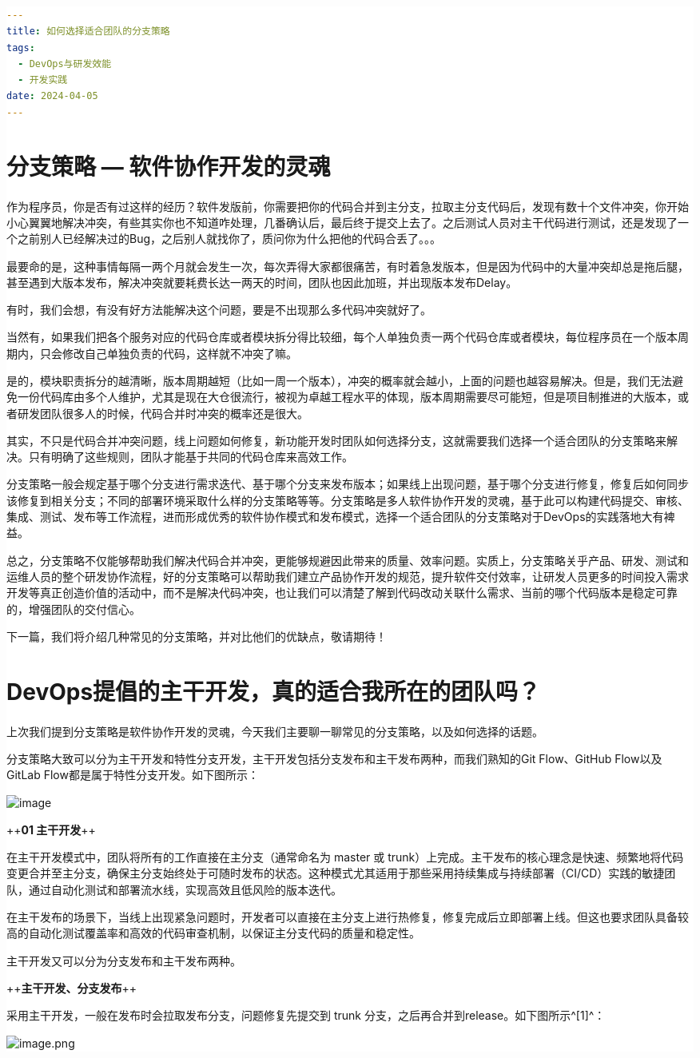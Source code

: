 ```yaml
---
title: 如何选择适合团队的分支策略
tags: 
  - DevOps与研发效能
  - 开发实践
date: 2024-04-05
---
```

# 分支策略 — 软件协作开发的灵魂

作为程序员，你是否有过这样的经历？软件发版前，你需要把你的代码合并到主分支，拉取主分支代码后，发现有数十个文件冲突，你开始小心翼翼地解决冲突，有些其实你也不知道咋处理，几番确认后，最后终于提交上去了。之后测试人员对主干代码进行测试，还是发现了一个之前别人已经解决过的Bug，之后别人就找你了，质问你为什么把他的代码合丢了。。。

最要命的是，这种事情每隔一两个月就会发生一次，每次弄得大家都很痛苦，有时着急发版本，但是因为代码中的大量冲突却总是拖后腿，甚至遇到大版本发布，解决冲突就要耗费长达一两天的时间，团队也因此加班，并出现版本发布Delay。

有时，我们会想，有没有好方法能解决这个问题，要是不出现那么多代码冲突就好了。

当然有，如果我们把各个服务对应的代码仓库或者模块拆分得比较细，每个人单独负责一两个代码仓库或者模块，每位程序员在一个版本周期内，只会修改自己单独负责的代码，这样就不冲突了嘛。

是的，模块职责拆分的越清晰，版本周期越短（比如一周一个版本），冲突的概率就会越小，上面的问题也越容易解决。但是，我们无法避免一份代码库由多个人维护，尤其是现在大仓很流行，被视为卓越工程水平的体现，版本周期需要尽可能短，但是项目制推进的大版本，或者研发团队很多人的时候，代码合并时冲突的概率还是很大。

其实，不只是代码合并冲突问题，线上问题如何修复，新功能开发时团队如何选择分支，这就需要我们选择一个适合团队的分支策略来解决。只有明确了这些规则，团队才能基于共同的代码仓库来高效工作。

分支策略一般会规定基于哪个分支进行需求迭代、基于哪个分支来发布版本；如果线上出现问题，基于哪个分支进行修复，修复后如何同步该修复到相关分支；不同的部署环境采取什么样的分支策略等等。分支策略是多人软件协作开发的灵魂，基于此可以构建代码提交、审核、集成、测试、发布等工作流程，进而形成优秀的软件协作模式和发布模式，选择一个适合团队的分支策略对于DevOps的实践落地大有裨益。  

总之，分支策略不仅能够帮助我们解决代码合并冲突，更能够规避因此带来的质量、效率问题。实质上，分支策略关乎产品、研发、测试和运维人员的整个研发协作流程，好的分支策略可以帮助我们建立产品协作开发的规范，提升软件交付效率，让研发人员更多的时间投入需求开发等真正创造价值的活动中，而不是解决代码冲突，也让我们可以清楚了解到代码改动关联什么需求、当前的哪个代码版本是稳定可靠的，增强团队的交付信心。

下一篇，我们将介绍几种常见的分支策略，并对比他们的优缺点，敬请期待！

# DevOps提倡的主干开发，真的适合我所在的团队吗？

上次我们提到分支策略是软件协作开发的灵魂，今天我们主要聊一聊常见的分支策略，以及如何选择的话题。

分支策略大致可以分为主干开发和特性分支开发，主干开发包括分支发布和主干发布两种，而我们熟知的Git Flow、GitHub Flow以及GitLab Flow都是属于特性分支开发。如下图所示：

![image](https://alidocs.oss-cn-zhangjiakou.aliyuncs.com/a/BwxjXL0jfLryowmq/a60351a5102640cbb7afe00cf7772c951336.png)

++**01 主干开发**++

在主干开发模式中，团队将所有的工作直接在主分支（通常命名为 master 或 trunk）上完成。主干发布的核心理念是快速、频繁地将代码变更合并至主分支，确保主分支始终处于可随时发布的状态。这种模式尤其适用于那些采用持续集成与持续部署（CI/CD）实践的敏捷团队，通过自动化测试和部署流水线，实现高效且低风险的版本迭代。

在主干发布的场景下，当线上出现紧急问题时，开发者可以直接在主分支上进行热修复，修复完成后立即部署上线。但这也要求团队具备较高的自动化测试覆盖率和高效的代码审查机制，以保证主分支代码的质量和稳定性。

主干开发又可以分为分支发布和主干发布两种。

++**主干开发、分支发布**++

采用主干开发，一般在发布时会拉取发布分支，问题修复先提交到 trunk 分支，之后再合并到release。如下图所示^\[1\]^：

![image.png](https://alidocs.oss-cn-zhangjiakou.aliyuncs.com/res/v9kqD4Ea1oW8qVxe/img/13c06c69-1ebb-4e15-9419-57cd8d1d17b8.png)
